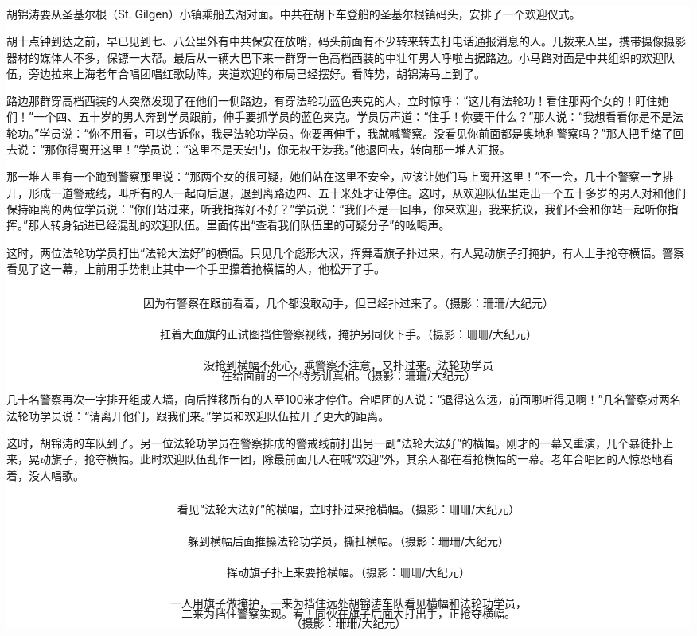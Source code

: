 <p>胡锦涛要从圣基尔根（St. Gilgen）小镇乘船去湖对面。中共在胡下车登船的圣基尔根镇码头，安排了一个欢迎仪式。</p>
<p>胡十点钟到达之前，早已见到七、八公里外有中共保安在放哨，码头前面有不少转来转去打电话通报消息的人。几拨来人里，携带摄像摄影器材的媒体人不多，保镖一大帮。最后从一辆大巴下来一群穿一色高档西装的中壮年男人呼啦占据路边。小马路对面是中共组织的欢迎队伍，旁边拉来上海老年合唱团唱红歌助阵。夹道欢迎的布局已经摆好。看阵势，胡锦涛马上到了。</p>
<p>路边那群穿高档西装的人突然发现了在他们一侧路边，有穿法轮功蓝色夹克的人，立时惊呼：“这儿有法轮功！看住那两个女的！盯住她们！”一个四、五十岁的男人奔到学员跟前，伸手要抓学员的蓝色夹克。学员厉声道：“住手！你要干什么？”那人说：“我想看看你是不是法轮功。”学员说：“你不用看，可以告诉你，我是法轮功学员。你要再伸手，我就喊警察。没看见你前面都是<a href="https://github.com/mprjd2205/djy/blob/master/gb/tag/%E5%A5%A5%E5%9C%B0%E5%88%A9.md">奥地利</a>警察吗？”那人把手缩了回去说：“那你得离开这里！”学员说：“这里不是天安门，你无权干涉我。”他退回去，转向那一堆人汇报。</p>
<p>那一堆人里有一个跑到警察那里说：“那两个女的很可疑，她们站在这里不安全，应该让她们马上离开这里！”不一会，几十个警察一字排开，形成一道警戒线，叫所有的人一起向后退，退到离路边四、五十米处才让停住。这时，从欢迎队伍里走出一个五十多岁的男人对和他们保持距离的两位学员说：“你们站过来，听我指挥好不好？”学员说：“我们不是一回事，你来欢迎，我来抗议，我们不会和你站一起听你指挥。”那人转身钻进已经混乱的欢迎队伍。里面传出“查看我们队伍里的可疑分子”的吆喝声。</p>
<p>这时，两位法轮功学员打出“法轮大法好”的横幅。只见几个彪形大汉，挥舞着旗子扑过来，有人晃动旗子打掩护，有人上手抢夺横幅。警察看见了这一幕，上前用手势制止其中一个手里攥着抢横幅的人，他松开了手。</p>
<p></p>
<div style="line-height: 90%; text-align: center;">
	<img src="http://i.epochtimes.com/assets/uploads/2012/04/1111031703082158-450x299.jpg" alt="" title="" width="450" b="299"
	class="size-medium wp-image-7764946" /></a><br /><span class="bn12">因为有警察在跟前看着，几个都没敢动手，但已经扑过来了。（摄影：珊珊/大纪元）</span></div>
<p></p>
<p></p>
<div style="line-height: 90%; text-align: center;">
	<img src="http://i.epochtimes.com/assets/uploads/2012/04/1111031703592158-450x299.jpg" alt="" title="" width="450" b="299"
	class="size-medium wp-image-7764947" /></a><br /><span class="bn12">扛着大血旗的正试图挡住警察视线，掩护另同伙下手。（摄影：珊珊/大纪元）</span></div>
<p></p>
<p></p>
<div style="line-height: 90%; text-align: center;">
	<img src="http://i.epochtimes.com/assets/uploads/2012/04/1111031704512158-450x299.jpg" alt="" title="" width="450" b="299"
	class="size-medium wp-image-7764948" /></a><br /><span class="bn12">没抢到横幅不死心，乘警察不注意，又扑过来。法轮功学员<br />在给面前的一个特务讲真相。（摄影：珊珊/大纪元）</span></div>
<p></p>
<p>几十名警察再次一字排开组成人墙，向后推移所有的人至100米才停住。合唱团的人说：“退得这么远，前面哪听得见啊！”几名警察对两名法轮功学员说：“请离开他们，跟我们来。”学员和欢迎队伍拉开了更大的距离。</p>
<p>这时，胡锦涛的车队到了。另一位法轮功学员在警察排成的警戒线前打出另一副“法轮大法好”的横幅。刚才的一幕又重演，几个暴徒扑上来，晃动旗子，抢夺横幅。此时欢迎队伍乱作一团，除最前面几人在喊“欢迎”外，其余人都在看抢横幅的一幕。老年合唱团的人惊恐地看着，没人唱歌。</p>
<p></p>
<div style="line-height: 90%; text-align: center;">
	<img src="http://i.epochtimes.com/assets/uploads/2012/04/1111031610572158-450x299.jpg" alt="" title="" width="450" b="299"
	class="size-medium wp-image-7764949" /></a><br /><span class="bn12">看见“法轮大法好”的横幅，立时扑过来抢横幅。（摄影：珊珊/大纪元）</span></div>
<p></p>
<p></p>
<div style="line-height: 90%; text-align: center;">
	<img src="http://i.epochtimes.com/assets/uploads/2012/04/1111031611492158-450x299.jpg" alt="" title="" width="450" b="299"
	class="size-medium wp-image-7764950" /></a><br /><span class="bn12">躲到横幅后面推搡法轮功学员，撕扯横幅。（摄影：珊珊/大纪元）</span></div>
<p></p>
<p></p>
<div style="line-height: 90%; text-align: center;">
	<img src="http://i.epochtimes.com/assets/uploads/2012/04/1111031612302158-450x299.jpg" alt="" title="" width="450" b="299"
	class="size-medium wp-image-7764951" /></a><br /><span class="bn12">挥动旗子扑上来要抢横幅。（摄影：珊珊/大纪元） </span></div>
<p></p>
<p></p>
<div style="line-height: 90%; text-align: center;">
	<img src="http://i.epochtimes.com/assets/uploads/2012/04/1111031613172158-450x299.jpg" alt="" title="" width="450" b="299"
	class="size-medium wp-image-7764952" /></a><br /><span class="bn12">一人用旗子做掩护，一来为挡住远处胡锦涛车队看见横幅和法轮功学员，<br />二来为挡住警察实现。看！同伙在旗子后面大打出手，正抢夺横幅。<br />（摄影：珊珊/大纪元）</span></div>
<p></p>
